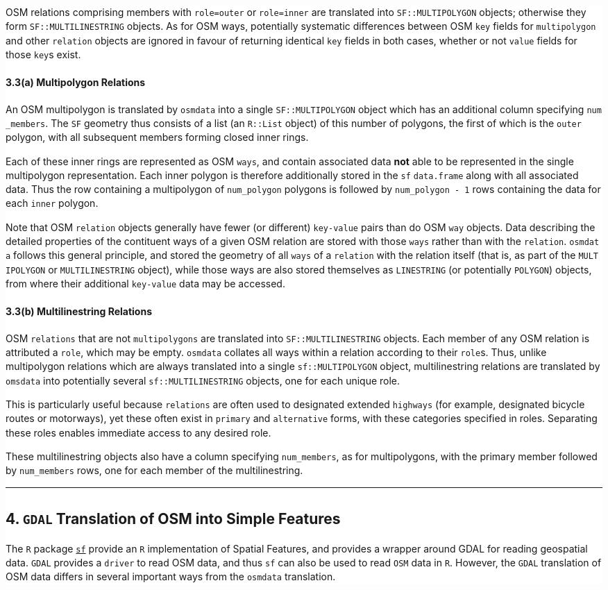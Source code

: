 OSM relations comprising members with `role=outer` or `role=inner` are translated into `SF::MULTIPOLYGON` objects; otherwise they form `SF::MULTILINESTRING` objects. As for OSM ways, potentially systematic differences between OSM `key` fields for `multipolygon` and other `relation` objects are ignored in favour of returning identical `key` fields in both cases, whether or not `value` fields for those `key`s exist.

#### <a name="3.3(a) Multipolygon relations"></a>3.3(a) Multipolygon Relations

An OSM multipolygon is translated by `osmdata` into a single `SF::MULTIPOLYGON` object which has an additional column specifying `num_members`. The `SF` geometry thus consists of a list (an `R::List` object) of this number of polygons, the first of which is the `outer` polygon, with all subsequent members forming closed inner rings.

Each of these inner rings are represented as OSM `ways`, and contain associated data **not** able to be represented in the single multipolygon representation. Each inner polygon is therefore additionally stored in the `sf` `data.frame` along with all associated data. Thus the row containing a multipolygon of `num_polygon` polygons is followed by `num_polygon - 1` rows containing the data for each `inner` polygon.

Note that OSM `relation` objects generally have fewer (or different) `key-value` pairs than do OSM `way` objects. Data describing the detailed properties of the contituent ways of a given OSM relation are stored with those `ways` rather than with the `relation`. `osmdata` follows this general principle, and stored the geometry of all `ways` of a `relation` with the relation itself (that is, as part of the `MULTIPOLYGON` or `MULTILINESTRING` object), while those ways are also stored themselves as `LINESTRING` (or potentially `POLYGON`) objects, from where their additional `key-value` data may be accessed.

#### <a name="3.3(b) Multilinestring relations"></a>3.3(b) Multilinestring Relations

OSM `relations` that are not `multipolygons` are translated into `SF::MULTILINESTRING` objects. Each member of any OSM relation is attributed a `role`, which may be empty. `osmdata` collates all ways within a relation according to their `role`s. Thus, unlike multipolygon relations which are always translated into a single `sf::MULTIPOLYGON` object, multilinestring relations are translated by `omsdata` into potentially several `sf::MULTILINESTRING` objects, one for each unique role.

This is particularly useful because `relations` are often used to designated extended `highways` (for example, designated bicycle routes or motorways), yet these often exist in `primary` and `alternative` forms, with these categories specified in roles. Separating these roles enables immediate access to any desired role.

These multilinestring objects also have a column specifying `num_members`, as for multipolygons, with the primary member followed by `num_members` rows, one for each member of the multilinestring.

------------------------------------------------------------------------

<a name="4. GDAL OSM to SF"></a>4. `GDAL` Translation of OSM into Simple Features
---------------------------------------------------------------------------------

The `R` package [`sf`](https://cran.r-project.org/package=sf) provide an `R` implementation of Spatial Features, and provides a wrapper around GDAL for reading geospatial data. `GDAL` provides a `driver` to read OSM data, and thus `sf` can also be used to read `OSM` data in `R`. However, the `GDAL` translation of OSM data differs in several important ways from the `osmdata` translation.
